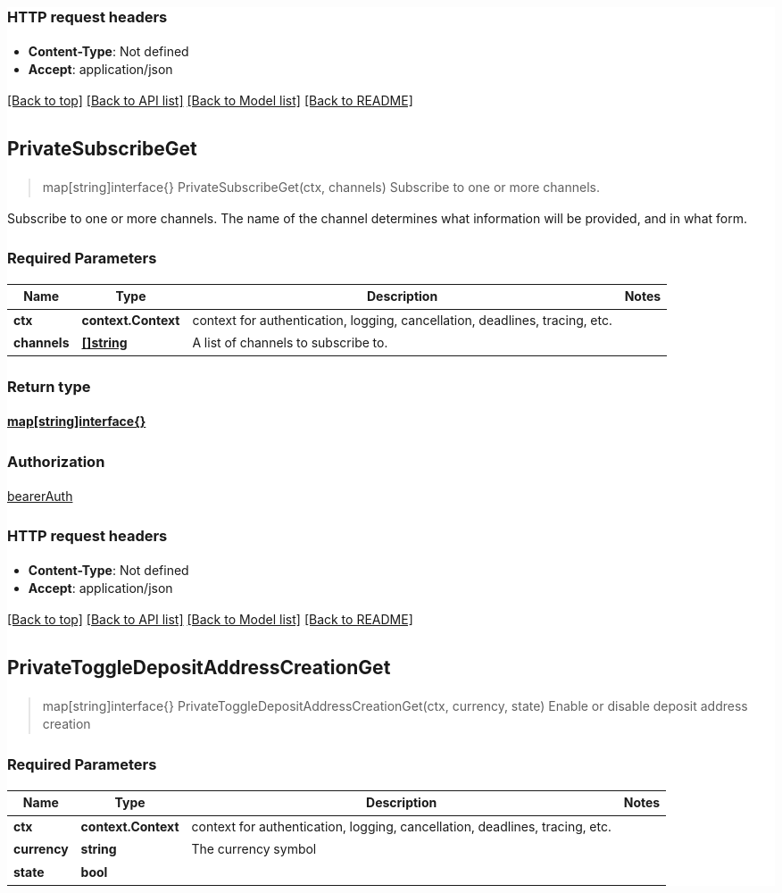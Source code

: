 ### HTTP request headers

- **Content-Type**: Not defined
- **Accept**: application/json

[[Back to top]](#) [[Back to API list]](../README.md#documentation-for-api-endpoints)
[[Back to Model list]](../README.md#documentation-for-models)
[[Back to README]](../README.md)


## PrivateSubscribeGet

> map[string]interface{} PrivateSubscribeGet(ctx, channels)
Subscribe to one or more channels.

Subscribe to one or more channels.  The name of the channel determines what information will be provided, and in what form. 

### Required Parameters


Name | Type | Description  | Notes
------------- | ------------- | ------------- | -------------
**ctx** | **context.Context** | context for authentication, logging, cancellation, deadlines, tracing, etc.
**channels** | [**[]string**](string.md)| A list of channels to subscribe to. | 

### Return type

[**map[string]interface{}**](map[string]interface{}.md)

### Authorization

[bearerAuth](../README.md#bearerAuth)

### HTTP request headers

- **Content-Type**: Not defined
- **Accept**: application/json

[[Back to top]](#) [[Back to API list]](../README.md#documentation-for-api-endpoints)
[[Back to Model list]](../README.md#documentation-for-models)
[[Back to README]](../README.md)


## PrivateToggleDepositAddressCreationGet

> map[string]interface{} PrivateToggleDepositAddressCreationGet(ctx, currency, state)
Enable or disable deposit address creation

### Required Parameters


Name | Type | Description  | Notes
------------- | ------------- | ------------- | -------------
**ctx** | **context.Context** | context for authentication, logging, cancellation, deadlines, tracing, etc.
**currency** | **string**| The currency symbol | 
**state** | **bool**|  | 
